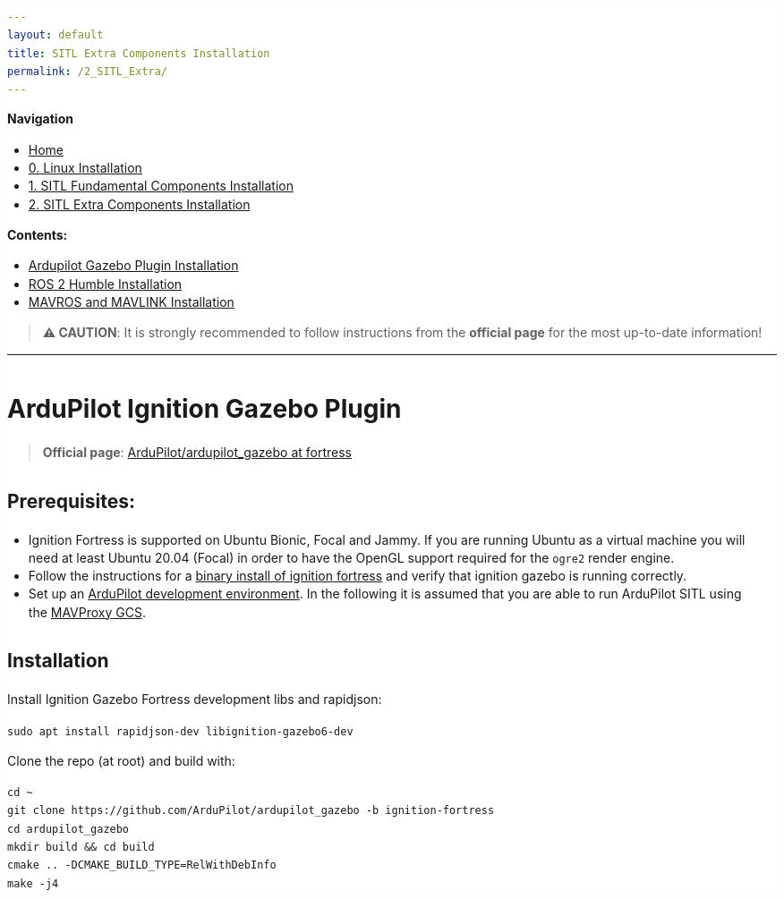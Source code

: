 ```yaml
---
layout: default
title: SITL Extra Components Installation
permalink: /2_SITL_Extra/
---
```


**Navigation**
- [Home](README.md)
- [0. Linux Installation](0_Linux_Installation.md)
- [1. SITL Fundamental Components Installation](1_SITL_Fundamantal.md)
- [2. SITL Extra Components Installation](2_SITL_Extra.md)

**Contents:**
- [Ardupilot Gazebo Plugin Installation](https://github.com/komxun/ardupilot-ros2-sitl/blob/main/2_SITL_Extra.md#ardupilot-ignition-gazebo-plugin)
- [ROS 2 Humble Installation](https://github.com/komxun/ardupilot-ros2-sitl/blob/main/2_SITL_Extra.md#ros2-humble)
- [MAVROS and MAVLINK Installation](https://github.com/komxun/ardupilot-ros2-sitl/blob/main/2_SITL_Extra.md#mavros-and-mavlink)

> **⚠️ CAUTION**: It is strongly recommended to follow instructions from the **official page** for the most up-to-date information!

---

# ArduPilot Ignition Gazebo Plugin

> **Official page**: [ArduPilot/ardupilot_gazebo at fortress](https://github.com/ArduPilot/ardupilot_gazebo/tree/fortress)

## Prerequisites:
- Ignition Fortress is supported on Ubuntu Bionic, Focal and Jammy. If you are running Ubuntu as a virtual machine you will need at least Ubuntu 20.04 (Focal) in order to have the OpenGL support required for the `ogre2` render engine.
- Follow the instructions for a [binary install of ignition fortress](https://ignitionrobotics.org/docs/fortress/install) and verify that ignition gazebo is running correctly.
- Set up an [ArduPilot development environment](https://ardupilot.org/dev/index.html). In the following it is assumed that you are able to run ArduPilot SITL using the [MAVProxy GCS](https://ardupilot.org/mavproxy/index.html).

## Installation
Install Ignition Gazebo Fortress development libs and rapidjson:
```shell
sudo apt install rapidjson-dev libignition-gazebo6-dev
```
Clone the repo (at root) and build with:
```shell
cd ~
git clone https://github.com/ArduPilot/ardupilot_gazebo -b ignition-fortress
cd ardupilot_gazebo
mkdir build && cd build
cmake .. -DCMAKE_BUILD_TYPE=RelWithDebInfo
make -j4
```
